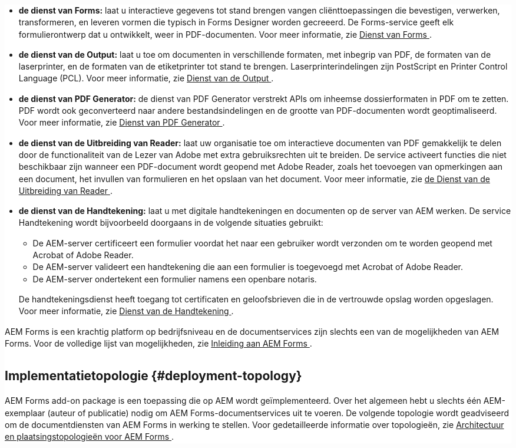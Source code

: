 * **de dienst van Forms:** laat u interactieve gegevens tot stand brengen vangen cliënttoepassingen die bevestigen, verwerken, transformeren, en leveren vormen die typisch in Forms Designer worden gecreeerd. De Forms-service geeft elk formulierontwerp dat u ontwikkelt, weer in PDF-documenten. Voor meer informatie, zie [ Dienst van Forms ](/help/forms/using/forms-service.md).

* **de dienst van de Output:** laat u toe om documenten in verschillende formaten, met inbegrip van PDF, de formaten van de laserprinter, en de formaten van de etiketprinter tot stand te brengen. Laserprinterindelingen zijn PostScript en Printer Control Language (PCL). Voor meer informatie, zie [ Dienst van de Output ](/help/forms/using/output-service.md).

* **de dienst van PDF Generator:** de dienst van PDF Generator verstrekt APIs om inheemse dossierformaten in PDF om te zetten. PDF wordt ook geconverteerd naar andere bestandsindelingen en de grootte van PDF-documenten wordt geoptimaliseerd. Voor meer informatie, zie [ Dienst van PDF Generator ](aem-document-services-programmatically.md#pdfgeneratorservice).

* **de dienst van de Uitbreiding van Reader:** laat uw organisatie toe om interactieve documenten van PDF gemakkelijk te delen door de functionaliteit van de Lezer van Adobe met extra gebruiksrechten uit te breiden. De service activeert functies die niet beschikbaar zijn wanneer een PDF-document wordt geopend met Adobe Reader, zoals het toevoegen van opmerkingen aan een document, het invullen van formulieren en het opslaan van het document. Voor meer informatie, zie [ de Dienst van de Uitbreiding van Reader ](/help/forms/using/overview-aem-document-services.md#reader-extension-service).

* **de dienst van de Handtekening:** laat u met digitale handtekeningen en documenten op de server van AEM werken. De service Handtekening wordt bijvoorbeeld doorgaans in de volgende situaties gebruikt:

   * De AEM-server certificeert een formulier voordat het naar een gebruiker wordt verzonden om te worden geopend met Acrobat of Adobe Reader.
   * De AEM-server valideert een handtekening die aan een formulier is toegevoegd met Acrobat of Adobe Reader.
   * De AEM-server ondertekent een formulier namens een openbare notaris.

  De handtekeningsdienst heeft toegang tot certificaten en geloofsbrieven die in de vertrouwde opslag worden opgeslagen. Voor meer informatie, zie [ Dienst van de Handtekening ](/help/forms/using/aem-document-services-programmatically.md).

AEM Forms is een krachtig platform op bedrijfsniveau en de documentservices zijn slechts een van de mogelijkheden van AEM Forms. Voor de volledige lijst van mogelijkheden, zie [ Inleiding aan AEM Forms ](/help/forms/using/introduction-aem-forms.md).

## Implementatietopologie {#deployment-topology}

AEM Forms add-on package is een toepassing die op AEM wordt geïmplementeerd. Over het algemeen hebt u slechts één AEM-exemplaar (auteur of publicatie) nodig om AEM Forms-documentservices uit te voeren. De volgende topologie wordt geadviseerd om de documentdiensten van AEM Forms in werking te stellen. Voor gedetailleerde informatie over topologieën, zie [ Architectuur en plaatsingstopologieën voor AEM Forms ](/help/forms/using/aem-forms-architecture-deployment.md).

